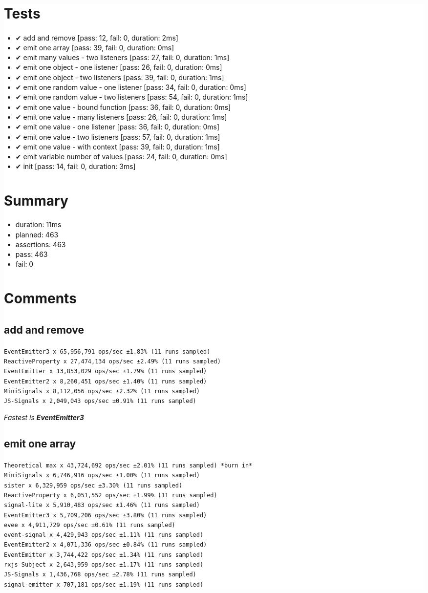 # Tests

- ✔ add and remove [pass: 12, fail: 0, duration: 2ms]
- ✔ emit one array [pass: 39, fail: 0, duration: 0ms]
- ✔ emit many values - two listeners [pass: 27, fail: 0, duration: 1ms]
- ✔ emit one object - one listener [pass: 26, fail: 0, duration: 0ms]
- ✔ emit one object - two listeners [pass: 39, fail: 0, duration: 1ms]
- ✔ emit one random value - one listener [pass: 34, fail: 0, duration: 0ms]
- ✔ emit one random value - two listeners [pass: 54, fail: 0, duration: 1ms]
- ✔ emit one value - bound function [pass: 36, fail: 0, duration: 0ms]
- ✔ emit one value - many listeners [pass: 26, fail: 0, duration: 1ms]
- ✔ emit one value - one listener [pass: 36, fail: 0, duration: 0ms]
- ✔ emit one value - two listeners [pass: 57, fail: 0, duration: 1ms]
- ✔ emit one value - with context [pass: 39, fail: 0, duration: 1ms]
- ✔ emit variable number of values [pass: 24, fail: 0, duration: 0ms]
- ✔ init [pass: 14, fail: 0, duration: 3ms]

# Summary

- duration: 11ms
- planned: 463
- assertions: 463
- pass: 463
- fail: 0

# Comments

## add and remove

```
EventEmitter3 x 65,956,791 ops/sec ±1.83% (11 runs sampled)
ReactiveProperty x 27,474,134 ops/sec ±2.49% (11 runs sampled)
EventEmitter x 13,853,029 ops/sec ±1.79% (11 runs sampled)
EventEmitter2 x 8,260,451 ops/sec ±1.40% (11 runs sampled)
MiniSignals x 8,112,056 ops/sec ±2.32% (11 runs sampled)
JS-Signals x 2,049,043 ops/sec ±0.91% (11 runs sampled)
```

_Fastest is **EventEmitter3**_

## emit one array

```
Theoretical max x 43,724,692 ops/sec ±2.01% (11 runs sampled) *burn in*
MiniSignals x 6,746,916 ops/sec ±1.00% (11 runs sampled)
sister x 6,329,959 ops/sec ±3.30% (11 runs sampled)
ReactiveProperty x 6,051,552 ops/sec ±1.99% (11 runs sampled)
signal-lite x 5,910,483 ops/sec ±1.46% (11 runs sampled)
EventEmitter3 x 5,709,206 ops/sec ±3.80% (11 runs sampled)
evee x 4,911,729 ops/sec ±0.61% (11 runs sampled)
event-signal x 4,429,943 ops/sec ±1.11% (11 runs sampled)
EventEmitter2 x 4,071,336 ops/sec ±0.84% (11 runs sampled)
EventEmitter x 3,744,422 ops/sec ±1.34% (11 runs sampled)
rxjs Subject x 2,643,959 ops/sec ±1.17% (11 runs sampled)
JS-Signals x 1,436,768 ops/sec ±2.78% (11 runs sampled)
signal-emitter x 707,181 ops/sec ±1.19% (11 runs sampled)
```
